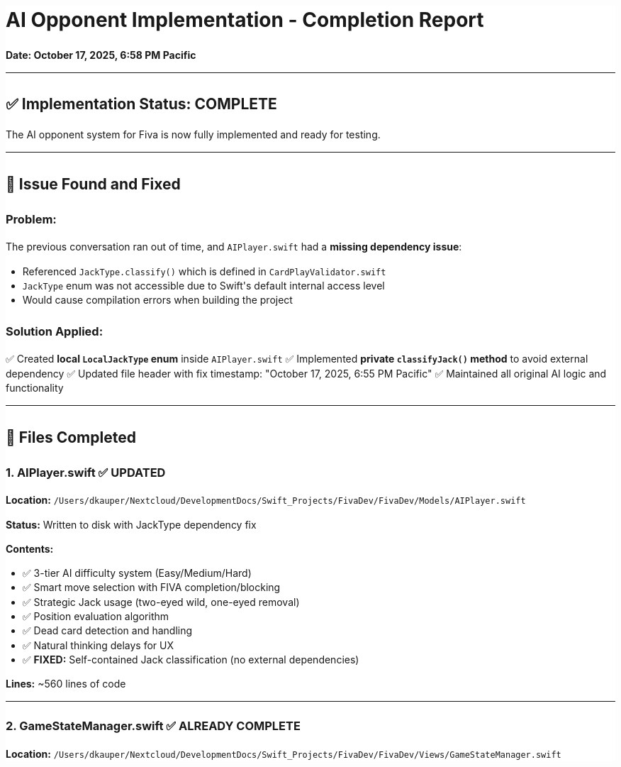 # AI Opponent Implementation - Completion Report
**Date: October 17, 2025, 6:58 PM Pacific**

---

## ✅ Implementation Status: COMPLETE

The AI opponent system for Fiva is now fully implemented and ready for testing.

---

## 🔧 Issue Found and Fixed

### **Problem:**
The previous conversation ran out of time, and `AIPlayer.swift` had a **missing dependency issue**:
- Referenced `JackType.classify()` which is defined in `CardPlayValidator.swift`
- `JackType` enum was not accessible due to Swift's default internal access level
- Would cause compilation errors when building the project

### **Solution Applied:**
✅ Created **local `LocalJackType` enum** inside `AIPlayer.swift`
✅ Implemented **private `classifyJack()` method** to avoid external dependency
✅ Updated file header with fix timestamp: "October 17, 2025, 6:55 PM Pacific"
✅ Maintained all original AI logic and functionality

---

## 📁 Files Completed

### 1. **AIPlayer.swift** ✅ UPDATED
**Location:** `/Users/dkauper/Nextcloud/DevelopmentDocs/Swift_Projects/FivaDev/FivaDev/Models/AIPlayer.swift`

**Status:** Written to disk with JackType dependency fix

**Contents:**
- ✅ 3-tier AI difficulty system (Easy/Medium/Hard)
- ✅ Smart move selection with FIVA completion/blocking
- ✅ Strategic Jack usage (two-eyed wild, one-eyed removal)
- ✅ Position evaluation algorithm
- ✅ Dead card detection and handling
- ✅ Natural thinking delays for UX
- ✅ **FIXED:** Self-contained Jack classification (no external dependencies)

**Lines:** ~560 lines of code

---

### 2. **GameStateManager.swift** ✅ ALREADY COMPLETE
**Location:** `/Users/dkauper/Nextcloud/DevelopmentDocs/Swift_Projects/FivaDev/FivaDev/Views/GameStateManager.swift`
